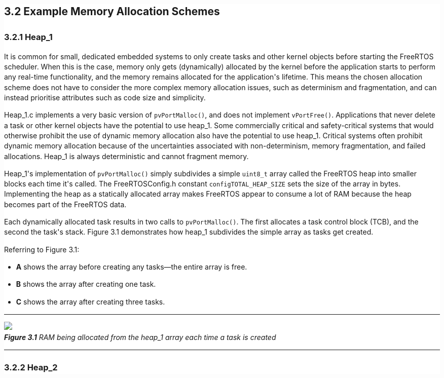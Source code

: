 
## 3.2 Example Memory Allocation Schemes

### 3.2.1 Heap\_1

It is common for small, dedicated embedded systems to only create tasks
and other kernel objects before starting the FreeRTOS scheduler. When
this is the case, memory only gets (dynamically) allocated by the kernel
before the application starts to perform any real-time functionality,
and the memory remains allocated for the application's lifetime. This
means the chosen allocation scheme does not have to consider the more
complex memory allocation issues, such as determinism and fragmentation,
and can instead prioritise attributes such as code size and simplicity.

Heap\_1.c implements a very basic version of `pvPortMalloc()`, and does not
implement `vPortFree()`. Applications that never delete a task or other
kernel objects have the potential to use heap\_1. Some commercially
critical and safety-critical systems that would otherwise prohibit the
use of dynamic memory allocation also have the potential to use heap\_1.
Critical systems often prohibit dynamic memory allocation because of the
uncertainties associated with non-determinism, memory fragmentation, and
failed allocations. Heap\_1 is always deterministic and cannot fragment
memory.

Heap\_1's implementation of `pvPortMalloc()` simply subdivides a simple
`uint8_t` array called the FreeRTOS heap into smaller blocks each time
it's called. The FreeRTOSConfig.h constant `configTOTAL_HEAP_SIZE` sets
the size of the array in bytes. Implementing the heap as a statically
allocated array makes FreeRTOS appear to consume a lot of RAM because
the heap becomes part of the FreeRTOS data.

Each dynamically allocated task results in two calls to `pvPortMalloc()`.
The first allocates a task control block (TCB), and the second the
task's stack. Figure 3.1 demonstrates how heap\_1 subdivides the simple
array as tasks get created.

Referring to Figure 3.1:

- **A** shows the array before creating any tasks—the entire array is free.

- **B** shows the array after creating one task.

- **C** shows the array after creating three tasks.


<a name="fig3.1" title="Figure 3.1 RAM being allocated from the heap\_1 array each time a task is created"></a>

* * *
![](image05.png)   
***Figure 3.1*** *RAM being allocated from the heap\_1 array each time a task is created*
* * *


### 3.2.2 Heap\_2

